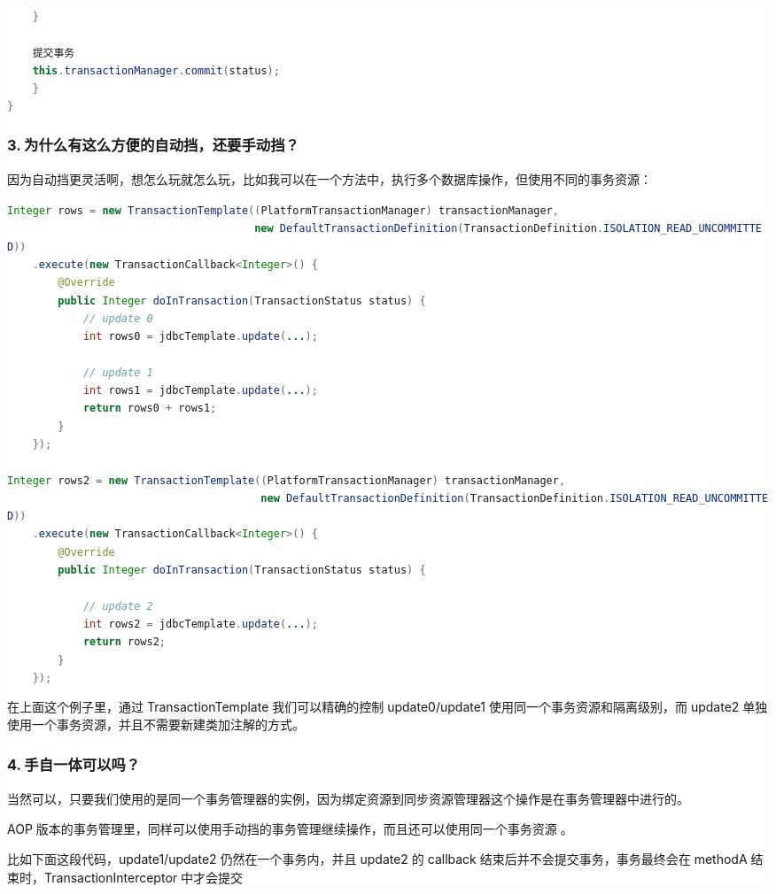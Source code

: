 ```java
    }
    
    提交事务
    this.transactionManager.commit(status);
	}
}
```

### 3. 为什么有这么方便的自动挡，还要手动挡？

因为自动挡更灵活啊，想怎么玩就怎么玩，比如我可以在一个方法中，执行多个数据库操作，但使用不同的事务资源：

```java
Integer rows = new TransactionTemplate((PlatformTransactionManager) transactionManager,
                                       new DefaultTransactionDefinition(TransactionDefinition.ISOLATION_READ_UNCOMMITTED))
    .execute(new TransactionCallback<Integer>() {
        @Override
        public Integer doInTransaction(TransactionStatus status) {
			// update 0
            int rows0 = jdbcTemplate.update(...);
            
            // update 1
            int rows1 = jdbcTemplate.update(...);
            return rows0 + rows1;
        }
    });

Integer rows2 = new TransactionTemplate((PlatformTransactionManager) transactionManager,
                                        new DefaultTransactionDefinition(TransactionDefinition.ISOLATION_READ_UNCOMMITTED))
    .execute(new TransactionCallback<Integer>() {
        @Override
        public Integer doInTransaction(TransactionStatus status) {
            
            // update 2
            int rows2 = jdbcTemplate.update(...);
            return rows2;
        }
    });
```

在上面这个例子里，通过 TransactionTemplate 我们可以精确的控制 update0/update1 使用同一个事务资源和隔离级别，而 update2 单独使用一个事务资源，并且不需要新建类加注解的方式。

### 4. 手自一体可以吗？

当然可以，只要我们使用的是同一个事务管理器的实例，因为绑定资源到同步资源管理器这个操作是在事务管理器中进行的。 

AOP 版本的事务管理里，同样可以使用手动挡的事务管理继续操作，而且还可以使用同一个事务资源 。 

比如下面这段代码，update1/update2 仍然在一个事务内，并且 update2 的 callback 结束后并不会提交事务，事务最终会在 methodA 结束时，TransactionInterceptor 中才会提交
